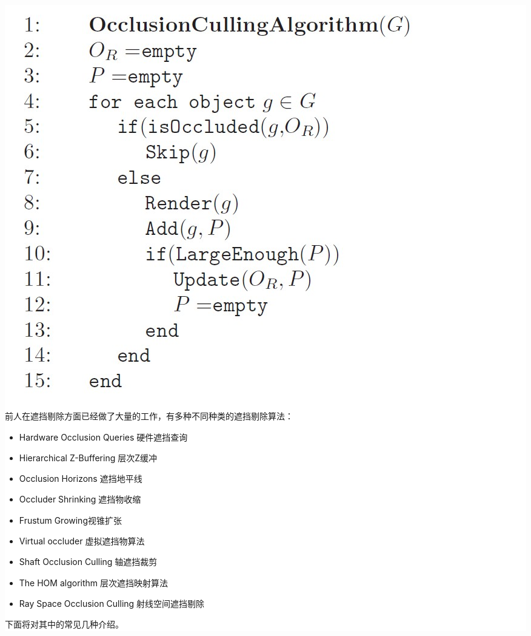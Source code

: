 ![](media/02ea46a088b3a7b913ec7a90838f6fa2.jpg)

前人在遮挡剔除方面已经做了大量的工作，有多种不同种类的遮挡剔除算法：

-   Hardware Occlusion Queries 硬件遮挡查询

-   Hierarchical Z-Buffering 层次Z缓冲

-   Occlusion Horizons 遮挡地平线

-   Occluder Shrinking 遮挡物收缩

-   Frustum Growing视锥扩张

-   Virtual occluder 虚拟遮挡物算法

-   Shaft Occlusion Culling 轴遮挡裁剪

-   The HOM algorithm 层次遮挡映射算法

-   Ray Space Occlusion Culling 射线空间遮挡剔除

下面将对其中的常见几种介绍。
